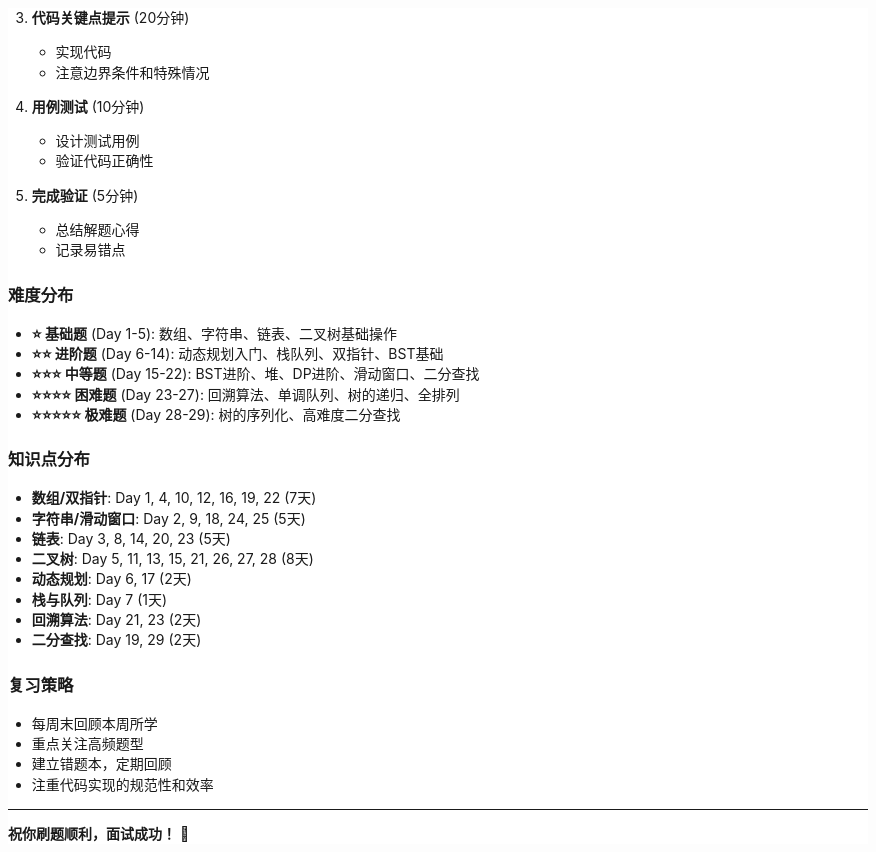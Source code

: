3. **代码关键点提示** (20分钟)
   - 实现代码
   - 注意边界条件和特殊情况

4. **用例测试** (10分钟)
   - 设计测试用例
   - 验证代码正确性

5. **完成验证** (5分钟)
   - 总结解题心得
   - 记录易错点

### 难度分布
- **⭐ 基础题** (Day 1-5): 数组、字符串、链表、二叉树基础操作
- **⭐⭐ 进阶题** (Day 6-14): 动态规划入门、栈队列、双指针、BST基础
- **⭐⭐⭐ 中等题** (Day 15-22): BST进阶、堆、DP进阶、滑动窗口、二分查找
- **⭐⭐⭐⭐ 困难题** (Day 23-27): 回溯算法、单调队列、树的递归、全排列
- **⭐⭐⭐⭐⭐ 极难题** (Day 28-29): 树的序列化、高难度二分查找

### 知识点分布
- **数组/双指针**: Day 1, 4, 10, 12, 16, 19, 22 (7天)
- **字符串/滑动窗口**: Day 2, 9, 18, 24, 25 (5天)
- **链表**: Day 3, 8, 14, 20, 23 (5天)
- **二叉树**: Day 5, 11, 13, 15, 21, 26, 27, 28 (8天)
- **动态规划**: Day 6, 17 (2天)
- **栈与队列**: Day 7 (1天)
- **回溯算法**: Day 21, 23 (2天)
- **二分查找**: Day 19, 29 (2天)

### 复习策略
- 每周末回顾本周所学
- 重点关注高频题型
- 建立错题本，定期回顾
- 注重代码实现的规范性和效率

---

**祝你刷题顺利，面试成功！** 🚀
